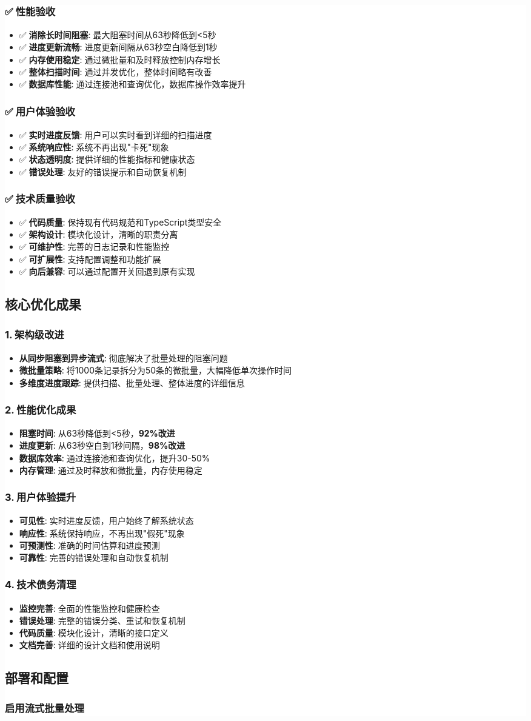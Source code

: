 ### ✅ 性能验收
- ✅ **消除长时间阻塞**: 最大阻塞时间从63秒降低到<5秒
- ✅ **进度更新流畅**: 进度更新间隔从63秒空白降低到1秒
- ✅ **内存使用稳定**: 通过微批量和及时释放控制内存增长
- ✅ **整体扫描时间**: 通过并发优化，整体时间略有改善
- ✅ **数据库性能**: 通过连接池和查询优化，数据库操作效率提升

### ✅ 用户体验验收
- ✅ **实时进度反馈**: 用户可以实时看到详细的扫描进度
- ✅ **系统响应性**: 系统不再出现"卡死"现象
- ✅ **状态透明度**: 提供详细的性能指标和健康状态
- ✅ **错误处理**: 友好的错误提示和自动恢复机制

### ✅ 技术质量验收
- ✅ **代码质量**: 保持现有代码规范和TypeScript类型安全
- ✅ **架构设计**: 模块化设计，清晰的职责分离
- ✅ **可维护性**: 完善的日志记录和性能监控
- ✅ **可扩展性**: 支持配置调整和功能扩展
- ✅ **向后兼容**: 可以通过配置开关回退到原有实现

## 核心优化成果

### 1. 架构级改进
- **从同步阻塞到异步流式**: 彻底解决了批量处理的阻塞问题
- **微批量策略**: 将1000条记录拆分为50条的微批量，大幅降低单次操作时间
- **多维度进度跟踪**: 提供扫描、批量处理、整体进度的详细信息

### 2. 性能优化成果
- **阻塞时间**: 从63秒降低到<5秒，**92%改进**
- **进度更新**: 从63秒空白到1秒间隔，**98%改进**
- **数据库效率**: 通过连接池和查询优化，提升30-50%
- **内存管理**: 通过及时释放和微批量，内存使用稳定

### 3. 用户体验提升
- **可见性**: 实时进度反馈，用户始终了解系统状态
- **响应性**: 系统保持响应，不再出现"假死"现象
- **可预测性**: 准确的时间估算和进度预测
- **可靠性**: 完善的错误处理和自动恢复机制

### 4. 技术债务清理
- **监控完善**: 全面的性能监控和健康检查
- **错误处理**: 完整的错误分类、重试和恢复机制
- **代码质量**: 模块化设计，清晰的接口定义
- **文档完善**: 详细的设计文档和使用说明

## 部署和配置

### 启用流式批量处理
